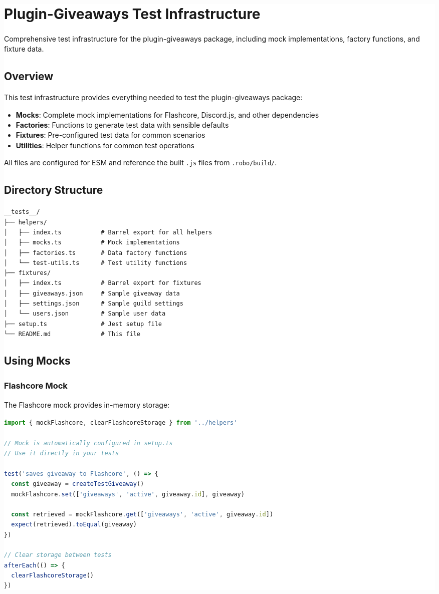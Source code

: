 # Plugin-Giveaways Test Infrastructure

Comprehensive test infrastructure for the plugin-giveaways package, including mock implementations, factory functions, and fixture data.

## Overview

This test infrastructure provides everything needed to test the plugin-giveaways package:

- **Mocks**: Complete mock implementations for Flashcore, Discord.js, and other dependencies
- **Factories**: Functions to generate test data with sensible defaults
- **Fixtures**: Pre-configured test data for common scenarios
- **Utilities**: Helper functions for common test operations

All files are configured for ESM and reference the built `.js` files from `.robo/build/`.

## Directory Structure

```
__tests__/
├── helpers/
│   ├── index.ts           # Barrel export for all helpers
│   ├── mocks.ts           # Mock implementations
│   ├── factories.ts       # Data factory functions
│   └── test-utils.ts      # Test utility functions
├── fixtures/
│   ├── index.ts           # Barrel export for fixtures
│   ├── giveaways.json     # Sample giveaway data
│   ├── settings.json      # Sample guild settings
│   └── users.json         # Sample user data
├── setup.ts               # Jest setup file
└── README.md              # This file
```

## Using Mocks

### Flashcore Mock

The Flashcore mock provides in-memory storage:

```typescript
import { mockFlashcore, clearFlashcoreStorage } from '../helpers'

// Mock is automatically configured in setup.ts
// Use it directly in your tests

test('saves giveaway to Flashcore', () => {
  const giveaway = createTestGiveaway()
  mockFlashcore.set(['giveaways', 'active', giveaway.id], giveaway)

  const retrieved = mockFlashcore.get(['giveaways', 'active', giveaway.id])
  expect(retrieved).toEqual(giveaway)
})

// Clear storage between tests
afterEach(() => {
  clearFlashcoreStorage()
})
```
